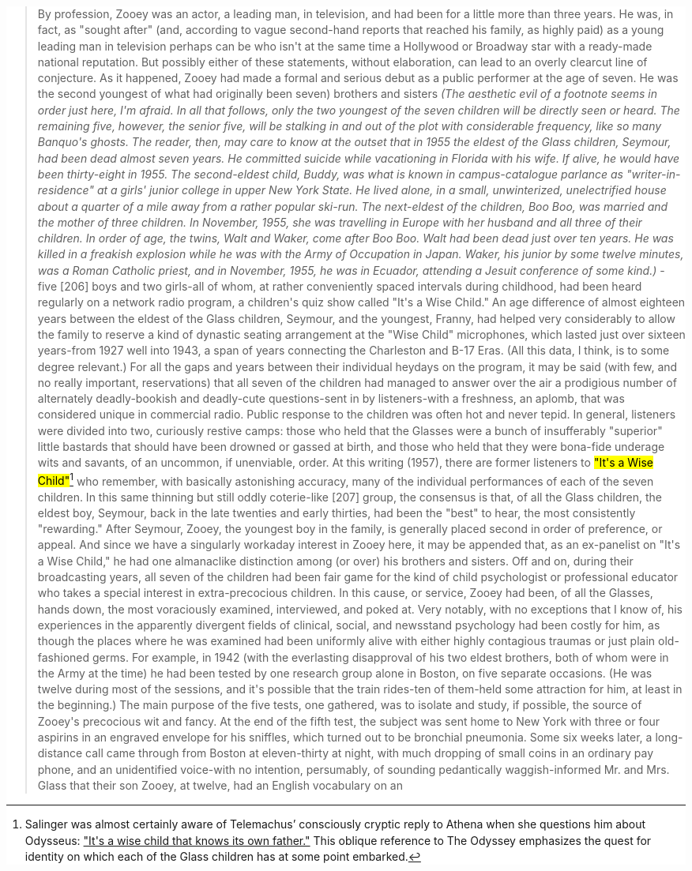 > By profession, Zooey was an actor, a leading man, in television, and had been for a little more than three years. He was, in fact, as "sought after" (and, according to vague second-hand reports that reached his family, as highly paid) as a young leading man in television perhaps can be who isn't at the same time a Hollywood or Broadway star with a ready-made national reputation. But possibly either of these statements, without elaboration, can lead to an overly clearcut line of conjecture. As it happened, Zooey had made a formal and serious debut as a public performer at the age of seven. He was the second youngest of what had originally been seven) brothers and sisters _(The aesthetic evil of a footnote seems in order just here, I'm afraid. In all that follows, only the two youngest of the seven children will be directly seen or heard. The remaining five, however, the senior five, will be stalking in and out of the plot with considerable frequency, like so many Banquo's ghosts. The reader, then, may care to know at the outset that in 1955 the eldest of the Glass children, Seymour, had been dead almost seven years. He committed suicide while vacationing in Florida with his wife. If alive, he would have been thirty-eight in 1955. The second-eldest child, Buddy, was what is known in campus-catalogue parlance as "writer-in-residence" at a girls' junior college in upper New York State. He lived alone, in a small, unwinterized, unelectrified house about a quarter of a mile away from a rather popular ski-run. The next-eldest of the children, Boo Boo, was married and the mother of three children. In November, 1955, she was travelling in Europe with her husband and all three of their children. In order of age, the twins, Walt and Waker, come after Boo Boo. Walt had been dead just over ten years. He was killed in a freakish explosion while he was with the Army of Occupation in Japan. Waker, his junior by some twelve minutes, was a Roman Catholic priest, and in November, 1955, he was in Ecuador, attending a Jesuit conference of some kind.)_ - five [206] boys and two girls-all of whom, at rather conveniently spaced intervals during childhood, had been heard regularly on a network radio program, a children's quiz show called "It's a Wise Child." An age difference of almost eighteen years between the eldest of the Glass children, Seymour, and the youngest, Franny, had helped very considerably to allow the family to reserve a kind of dynastic seating arrangement at the "Wise Child" microphones, which lasted just over sixteen years-from 1927 well into 1943, a span of years connecting the Charleston and B-17 Eras. (All this data, I think, is to some degree relevant.) For all the gaps and years between their individual heydays on the program, it may be said (with few, and no really important, reservations) that all seven of the children had managed to answer over the air a prodigious number of alternately deadly-bookish and deadly-cute questions-sent in by listeners-with a freshness, an aplomb, that was considered unique in commercial radio. Public response to the children was often hot and never tepid. In general, listeners were divided into two, curiously restive camps: those who held that the Glasses were a bunch of insufferably "superior" little bastards that should have been drowned or gassed at birth, and those who held that they were bona-fide underage wits and savants, of an uncommon, if unenviable, order. At this writing (1957), there are former listeners to <mark>"It's a Wise Child"</mark>[^itsawisechild] who remember, with basically astonishing accuracy, many of the individual performances of each of the seven children. In this same thinning but still oddly coterie-like [207] group, the consensus is that, of all the Glass children, the eldest boy, Seymour, back in the late twenties and early thirties, had been the "best" to hear, the most consistently "rewarding." After Seymour, Zooey, the youngest boy in the family, is generally placed second in order of preference, or appeal. And since we have a singularly workaday interest in Zooey here, it may be appended that, as an ex-panelist on "It's a Wise Child," he had one almanaclike distinction among (or over) his brothers and sisters. Off and on, during their broadcasting years, all seven of the children had been fair game for the kind of child psychologist or professional educator who takes a special interest in extra-precocious children. In this cause, or service, Zooey had been, of all the Glasses, hands down, the most voraciously examined, interviewed, and poked at. Very notably, with no exceptions that I know of, his experiences in the apparently divergent fields of clinical, social, and newsstand psychology had been costly for him, as though the places where he was examined had been uniformly alive with either highly contagious traumas or just plain old-fashioned germs. For example, in 1942 (with the everlasting disapproval of his two eldest brothers, both of whom were in the Army at the time) he had been tested by one research group alone in Boston, on five separate occasions. (He was twelve during most of the sessions, and it's possible that the train rides-ten of them-held some attraction for him, at least in the beginning.) The main purpose of the five tests, one gathered, was to isolate and study, if possible, the source of Zooey's precocious wit and fancy. At the end of the fifth test, the subject was sent home to New York with three or four aspirins in an engraved envelope for his sniffles, which turned out to be bronchial pneumonia. Some six weeks later, a long-distance call came through from Boston at eleven-thirty at night, with much dropping of small coins in an ordinary pay phone, and an unidentified voice-with no intention, persumably, of sounding pedantically waggish-informed Mr. and Mrs. Glass that their son Zooey, at twelve, had an English vocabulary on an

[^fullfranny]: [Franny](http://www.ae-lib.org.ua/salinger/Texts/Franny-en.htm)
[^fullzooey]: [Zooey](http://www.ae-lib.org.ua/texts/salinger__zooey__en.htm)
[^shawn]: "[William Shawn](https://en.wikipedia.org/wiki/William_Shawn) (August 31, 1907 – December 8, 1992) was an American magazine editor who edited The New Yorker from 1952 until 1987."
[^christianscience]: "There are key differences between [Christian Science](https://en.wikipedia.org/wiki/Christian_Science) theology and that of other branches of Christianity. In particular, adherents subscribe to a radical form of philosophical idealism, believing that reality is purely spiritual and the material world an illusion. This includes the view that disease is a mental error rather than physical disorder, and that the sick should be treated not by medicine, but by a form of prayer that seeks to correct the beliefs responsible for the illusion of ill health."
[^sappho]: "[Sappho](https://en.wikipedia.org/wiki/Sappho) was a prolific poet, probably composing around 10,000 lines. Her poetry was well-known and greatly admired through much of antiquity, and she was among the canon of nine lyric poets most highly esteemed by scholars of Hellenistic Alexandria. Sappho's poetry is still considered extraordinary and her works continue to influence other writers. Beyond her poetry, she is well known as a symbol of love and desire between women, with the English words sapphic and lesbian being derived from her own name and the name of her home island respectively."
[^adonis]: [Adonis](https://en.wikipedia.org/wiki/Adonis) was the mortal lover of the goddess Aphrodite in Greek mythology. In Ovid's first-century AD telling of the myth, he was conceived after Aphrodite cursed his mother Myrrha to lust after her own father, King Cinyras of Cyprus. Myrrha had sex with her father in complete darkness for nine nights, but he discovered her identity and chased her with a sword. The gods transformed her into a myrrh tree and, in the form of a tree, she gave birth to Adonis. Aphrodite found the infant and gave him to be raised by Persephone, the queen of the Underworld. Adonis grew into an astonishingly handsome young man, causing Aphrodite and Persephone to feud over him, with Zeus eventually decreeing that Adonis would spend one third of the year in the Underworld with Persephone, one third of the year with Aphrodite, and the final third of the year with whomever he chose. Adonis chose to spend his final third of the year with Aphrodite.
[^cytherea]: [Cytherea (Aphrodite)](https://en.wikipedia.org/wiki/Aphrodite) is an ancient Greek goddess associated with love, beauty, pleasure, passion and procreation. She is identified with the planet Venus, which is named after the Roman goddess Venus, with whom Aphrodite was extensively syncretized. Aphrodite's major symbols include myrtles, roses, doves, sparrows, and swans.
[^rilke]: [Rainer Maria Rilke](https://en.wikipedia.org/wiki/Rainer_Maria_Rilke) is "widely recognized as one of the most lyrically intense German-language poets". He wrote both verse and highly lyrical prose. Several critics have described Rilke's work as inherently "mystical". His writings include one novel, several collections of poetry and several volumes of correspondence in which he invokes haunting images that focus on the difficulty of communion with the ineffable in an age of disbelief, solitude and profound anxiety. These deeply existential themes tend to position him as a transitional figure between the traditional and the modernist writers.
[^duinoelegies]: [The Fourth Elegy](https://www.poetryintranslation.com/PITBR/German/Rilke.php#anchor_Toc509812218) by Rainer Maria Rilke<br/>
[^flaubert]: [Gustave Flaubert](https://en.wikipedia.org/wiki/Gustave_Flaubert) (12 December 1821 – 8 May 1880) was a French novelist. Highly influential, he has been considered the leading exponent of literary realism in his country. He is known especially for his debut novel Madame Bovary (1857), his Correspondence, and his scrupulous devotion to his style and aesthetics. The celebrated short story writer Guy de Maupassant was a protégé of Flaubert.
[^motjuste]: [mot juste](https://en.wiktionary.org/wiki/mot_juste): The perfectly appropriate word or phrase for the situation.
[^freud]: [Sigmund Freud](https://en.wikipedia.org/wiki/Sigmund_Freud)
[^tolstoy]: [Leo Tolstoy](https://en.wikipedia.org/wiki/Leo_Tolstoy)
[^dostoevsky]: [Fyodor Dostoevsky](https://en.wikipedia.org/wiki/Fyodor_Dostoevsky)
[^shakespeare]: [William Shakespeare](https://en.wikipedia.org/wiki/William_Shakespeare)
[^turgenev]: [Ivan Turgenev](https://en.wikipedia.org/wiki/Ivan_Turgenev)
[^stendhal]: [Stendhal](https://en.wikipedia.org/wiki/Stendhal)
[^playboy]: [The Playboy of the Western World](https://en.wikipedia.org/wiki/The_Playboy_of_the_Western_World) is a three-act play written by Irish playwright John Millington Synge and first performed at the Abbey Theatre, Dublin, on 26 January 1907. It is set in Michael James Flaherty's public house in County Mayo (on the west coast of Ireland) during the early 1900s. It tells the story of Christy Mahon, a young man running away from his farm, claiming he killed his father.
[^wayofthepilgrim]: [The Way of the Pilgrim](https://en.wikipedia.org/wiki/The_Way_of_a_Pilgrim), or The Pilgrim's Tale is the English title of a 19th-century Russian work, recounting the narrator's journey as a mendicant pilgrim while practising the Jesus Prayer. The pilgrim's travels take him through southern and central Ukraine, Russia, and Siberia. It is unknown if the book is literally an account of a single pilgrim, or if it uses a fictional pilgrim's journey as a vehicle to teach the practice of ceaseless inner prayer and communion with God.[1] The Russian original, or a copy of it, was present at a Mount Athos monastery in Greece in the 19th century, and was first published in Kazan in 1884, under the Russian title that translates as "Candid Narratives of a Pilgrim to His Spiritual Father."
[^thessalonians]: [Thessalonians](https://en.wikipedia.org/wiki/First_Epistle_to_the_Thessalonians): Paul, speaking for himself, Silas, and Timothy, gives thanks for the news about their faith and love; he reminds them of the kind of life he had lived while he was with them. Paul stresses how honorably he conducted himself, reminding them that he had worked to earn his keep, taking great pains not to burden anyone. He did this, he says, even though he could have used his status as an apostle to impose upon them.
[^philokalia]: [Philokalia](https://en.wikipedia.org/wiki/Philokalia) is a "principal spiritual text" for all the Eastern Orthodox Churches.[7] The publishers of the current English translation state that "the Philokalia has exercised an influence far greater than that of any book other than the Bible in the recent history of the Orthodox Church."[8]
[^jesusprayer]: [The Jesus Prayer](https://en.wikipedia.org/wiki/Jesus_Prayer) also known as The Prayer,[b] is a short formulaic prayer esteemed and advocated especially within the Eastern churches: "Lord Jesus Christ, Son of God, have mercy on me, a sinner."[3] The prayer has been widely taught and discussed throughout the history of the Orthodox Church. The ancient and original form did not include the words, "a sinner", which were added later.[4][5] It is often repeated continually as a part of personal ascetic practice, its use being an integral part of the eremitic tradition of prayer known as Hesychasm.[c] The prayer is particularly esteemed by the spiritual fathers of this tradition (see Philokalia) as a method of opening up the heart (kardia) and bringing about the Prayer of the Heart (Καρδιακή Προσευχή). The Prayer of the Heart is considered to be the Unceasing Prayer that the Apostle Paul advocates in the New Testament.[d] Theophan the Recluse regarded the Jesus Prayer stronger than all other prayers by virtue of the power of the Holy Name of Jesus.[4]
[^nembutsu]: [Yuzu Nembutsu](https://en.wikipedia.org/wiki/Yuzu_Nembutsu) is a school of Pure Land Buddhism that focuses on the ritual recitation of the Nembutsu (or Nianfo), the name of the Amitabha Buddha.
[^buddhism]: [Buddhism](https://en.wikipedia.org/wiki/Buddhism)
[^namuamidabutsu]: [Namu Amida Butsu](https://en.wikipedia.org/wiki/Nianfo)
[^cloudofunknowing]: [The Cloud of Unknowing](https://en.wikipedia.org/wiki/The_Cloud_of_Unknowing) is an anonymous work of Christian mysticism written in Middle English in the latter half of the 14th century. The text is a spiritual guide on contemplative prayer in the late Middle Ages. The underlying message of this work suggests that the way to know God is to abandon consideration of God's particular activities and attributes, and be courageous enough to surrender one's mind and ego to the realm of "unknowing", at which point one may begin to glimpse the nature of God.
[^greatgatsby]: [The Great Gatsby](https://en.wikipedia.org/wiki/The_Great_Gatsby)
[^tomsawyer]: [Tom Sawyer](https://en.wikipedia.org/wiki/Tom_Sawyer)
[^cardinalvirtue]: "Every one suspects himself of at least one of the cardinal virtues, and this is mine: I am one of the few honest people that I have ever known."
[^itsawisechild]: Salinger was almost certainly aware of Telemachus’ consciously cryptic reply to Athena when she questions him about Odysseus: ["It's a wise child that knows its own father."](https://en.wikipedia.org/wiki/It%27s_a_Wise_Child) This oblique reference to The Odyssey emphasizes the quest for identity on which each of the Glass children has at some point embarked.
[^marybakereddy]: [Mary Baker Eddy](https://en.wikipedia.org/wiki/Mary_Baker_Eddy) established the Church of Christ, Scientist, as a Christian denomination and worldwide movement of spiritual healers. She wrote and published the movement's textbook, Science and Health with Key to the Scriptures and 15 other books. She started several weekly and monthly magazines—the Christian Science Sentinel, The Christian Science Journal, and The Herald of Christian Science—that feature articles on Christian Science practice and verified testimonies of healing. In 1908, at the age of 87, she founded The Christian Science Monitor, a global newspaper that has won seven Pulitzer Prizes.[1] Eddy's book Science and Health with Key to the Scriptures has been a best seller for decades, and was selected as one of the "75 Books by Women Whose Words Have Changed the World", by the Women's National Book Association.[2] In 1995 Eddy was inducted into the National Women's Hall of Fame.[3] In 2002, The Mary Baker Eddy Library opened its doors, giving the public access to one of the largest collections about an American woman.[4]
[^yamagodofdeath]: [Yama](https://en.wikipedia.org/wiki/Yama) or Yamarāja is a god of death, the south direction, and the underworld,[1] belonging to an early stratum of Rigvedic Hindu deities. In Sanskrit, his name can be interpreted to mean "twin".[2] In the Zend-Avesta of Zoroastrianism, he is called "Yima".[3]
[^kibbutz]: [Kibbutz](https://en.wikipedia.org/wiki/Kibbutz) is a collective community in Israel that was traditionally based on agriculture.
[^upanishads]: [Upanishads](https://en.wikipedia.org/wiki/Upanishads), a part of the Vedas, are ancient Sanskrit texts that contain some of the central philosophical concepts and ideas of Hinduism, some of which are shared with religious traditions like Buddhism and Jainism.[2][3][note 1][note 2] Among the most important literature in the history of Indian religions and culture, the Upanishads played an important role in the development of spiritual ideas in ancient India, marking a transition from Vedic ritualism to new ideas and institutions.[6] Of all Vedic literature, the Upanishads alone are widely known, and their central ideas are at the spiritual core of Hindus.[2][7]
[^diamondsutra]: [Diamond Sutra](https://en.wikipedia.org/wiki/Diamond_Sutra) is a Mahāyāna (Buddhist) sūtra from the Prajñāpāramitā sutras or 'Perfection of Wisdom' genre. Translated into a variety of languages over a broad geographic range, the Diamond Sutra is one of the most influential Mahayana sutras in East Asia, and is particularly prominent within the Chan (or Zen) tradition,[1] along with the Heart Sutra.
[^eckhart]: [Eckhart](https://en.wikipedia.org/wiki/Meister_Eckhart) was well known for his work with pious lay groups such as the Friends of God and was succeeded by his more circumspect disciples John Tauler and Henry Suso.[citation needed] Since the 19th century, he has received renewed attention. He has acquired a status as a great mystic within contemporary popular spirituality, as well as considerable interest from scholars situating him within the medieval scholastic and philosophical tradition.[2]
[^johnbarrymore]: [John Barrymore](https://en.wikipedia.org/wiki/John_Barrymore) was an American actor on stage, screen and radio. A member of the Drew and Barrymore theatrical families, he initially tried to avoid the stage, and briefly attempted a career as an artist, but appeared on stage together with his father Maurice in 1900, and then his sister Ethel the following year. He began his career in 1903 and first gained attention as a stage actor in light comedy, then high drama, culminating in productions of Justice (1916), Richard III (1920) and Hamlet (1922); his portrayal of Hamlet led to him being called the "greatest living American tragedian".[2]
[^mundakaupanishad]: [Mundaka Upanishad](https://en.wikipedia.org/wiki/Mundaka_Upanishad) is an ancient Sanskrit Vedic text, embedded inside Atharva Veda.[1] It is a Mukhya (primary) Upanishad, and is listed as number 5 in the Muktika canon of 108 Upanishads of Hinduism. It is among the most widely translated Upanishads.[1]
[^zumbeispiel]: for example
[^wintergarden]: Shubert has owned the [Winter Garden Theatre](http://shubert.nyc/theatres/winter-garden/) longer than any of its other venues. The playhouse occupies the second American Horse Exchange, built by William K. Vanderbilt in 1896, when Longacre (now Times Square) was the center of the horse and carriage trade. By 1911, when the Shuberts leased the Exchange, horses had given way to the automobile and legitimate stage was making inroads north of 42nd St. The Winter Garden was converted into a theatre in 1911, and had brief interludes as a movie house from 1928 to 1933 when Warner Brothers leased it, and again in 1945, when United Artists ran it.
[^miltonberle]: [Milton Berle](https://en.wikipedia.org/wiki/Milton_Berle) was an American comedian and actor. Berle's career as an entertainer spanned over 80 years, first in silent films and on stage as a child actor, then in radio, movies and television. As the host of NBC's Texaco Star Theater (1948–55), he was the first major American television star and was known to millions of viewers as "Uncle Miltie" and "Mr. Television" during TV's golden age.
[^governerdewey]: [Thomas E. Dewey](https://en.wikipedia.org/wiki/Thomas_E._Dewey) was an American lawyer, prosecutor, and politician. He served as the 47th Governor of New York from 1943 to 1954. In 1944, he was the Republican Party's nominee for President. He lost the 1944 election to President Franklin D. Roosevelt in the closest of Roosevelt's four presidential elections. He was again the Republican presidential nominee in 1948, but lost to President Harry S. Truman in one of the greatest upsets in presidential election history.[1] Dewey played a large role in winning the Republican presidential nomination for Dwight D. Eisenhower in 1952, and helped Eisenhower win the presidential election that year.[2] He also played a large part in the choice of Richard M. Nixon as the Republican vice-presidential nominee in 1952 and 1956.[3]
[^senatordirksen]: [Everett Dirksen](https://en.wikipedia.org/wiki/Everett_Dirksen) was an American politician of the Republican Party. He represented Illinois in the United States House of Representatives and the United States Senate. As Senate Minority Leader from 1959 to 1969, he played a highly visible and key role in the politics of the 1960s. He helped write and pass the Civil Rights Act of 1964 and the Civil Rights Act of 1968, both landmark pieces of legislation during the Civil Rights Movement. He was also one of the Senate's strongest supporters of the Vietnam War. A talented orator with a florid style and a notably rich baritone voice, his flamboyant speeches caused his detractors to refer to him as "The Wizard of Ooze".
[^zsazsagabor]: [Zsa Zsa Gabor](https://en.wikipedia.org/wiki/Zsa_Zsa_Gabor) was a Hungarian-American actress and socialite. Her sisters were actresses Eva and Magda Gabor.
[^gayelordhauser]: [Gayelord Hauser](https://en.wikipedia.org/wiki/Gayelord_Hauser) popularly known as Gayelord Hauser, was an American nutritionist and self-help author, who promoted the 'natural way of eating' during the mid-20th century. He promoted foods rich in vitamin B and discouraged consumption of sugar and white flour. Hauser was a best-selling author, popular on the lecture and social circuits, and was nutritional advisor to many celebrities.
[^georgiejessel]: [George Jessel](https://en.wikipedia.org/wiki/George_Jessel_(actor)) was an American illustrated song "model", actor, singer, songwriter, and film producer. He was famous in his lifetime as a multitalented comedic entertainer, achieving a level of recognition that transcended his limited roles in movies. He was widely known by his nickname, the "Toastmaster General of the United States," for his frequent role as the master of ceremonies at political and entertainment gatherings. Jessel originated the title role in the stage production of The Jazz Singer.[1]
[^charlesoftheritz]: [Charles of the Ritz](https://en.wikipedia.org/wiki/Charles_of_the_Ritz) In 1916, hairdresser Charles Jundt took over the Manhattan beauty salon of the New York City Ritz (later the Ritz-Carlton) hotel. He founded his own cosmetics company in 1919, and in 1926, began marketing beauty products under the name "Charles of the Ritz". Perfume was added to this line in 1927.
[^cherryorchard]: [The Cherry Orchard](https://en.wikipedia.org/wiki/The_Cherry_Orchard) is the last play by Russian playwright Anton Chekhov. Written in 1903, it was first published by Znaniye (Book Two, 1904),[1] and came out as a separate edition later that year in Saint Petersburg, via A.F. Marks Publishers.[2] It opened at the Moscow Art Theatre on 17 January 1904 in a production directed by Konstantin Stanislavski. Chekhov described the play as a comedy, with some elements of farce, though Stanislavski treated it as a tragedy. Since its first production, directors have contended with its dual nature. It is often identified as one of the three or four outstanding plays by Chekhov, along with The Seagull, Three Sisters, and Uncle Vanya.[3]
[^annamagnani]: [Anna Magnani](https://en.wikipedia.org/wiki/Anna_Magnani) was an Italian stage and film actress.[1] She won the Academy Award for Best Actress, along with four other international awards, for her portrayal of a Sicilian widow in The Rose Tattoo.
[^zenbuddhism]: [Zen](https://en.wikipedia.org/wiki/Zen) is a school of Mahayana Buddhism that originated in China during the Tang dynasty as the Chan school (Chánzong) of Chinese Buddhism and later developed into various schools. Chán Buddhism was also influenced by Taoist philosophy, especially Neo-Daoist thought.[1] From China, Chán spread south to Vietnam and became Vietnamese Thiền, northeast to Korea to become Seon Buddhism, and east to Japan, becoming Japanese Zen.[2]
[^mahayanabuddhism]: [Mahayana](https://en.wikipedia.org/wiki/Mahayana) is one of two main existing branches of Buddhism (the other being Theravada) and a term for classification of Buddhist philosophies and practice. This movement added a further set of discourses, and although it was initially small in India, it had long-term historical significance.[1] The Buddhist tradition of Vajrayana is sometimes classified as a part of Mahāyāna Buddhism, but some scholars consider it to be a different branch altogether.[2]
[^satori]: [Satori](https://en.wikipedia.org/wiki/Satori) is a Japanese Buddhist term for awakening, "comprehension; understanding".[1] It is derived from the Japanese verb satoru.[2]
[^suzuki]: [D. T. Suzuki](https://en.wikipedia.org/wiki/D._T._Suzuki) he rendered his name "Daisetz" in 1894;[1] 18 October 1870 – 12 July 1966[2]) was a Japanese author of books and essays on Buddhism, Zen (Chan) and Shin that were instrumental in spreading interest in both Zen and Shin (and Far Eastern philosophy in general) to the West. Suzuki was also a prolific translator of Chinese, Japanese, and Sanskrit literature. Suzuki spent several lengthy stretches teaching or lecturing at Western universities, and devoted many years to a professorship at Ōtani University, a Japanese Buddhist school.
[^arhat]: [Arhat](https://en.wikipedia.org/wiki/Arhat) as one who has gained insight into the true nature of existence and has achieved nirvana.[1][2] Other Buddhist traditions have used the term for people far advanced along the path of Enlightenment, but who may not have reached full Buddhahood.[3]
[^bodhisattvas]: [Bhodisattva](https://en.wikipedia.org/wiki/Bodhisattva) is any person who is on the path towards Buddhahood but has not yet attained it.
[^jivanmuktas]: [Jivanmukta](https://en.wikipedia.org/wiki/Jivanmukta)  is someone who, in the Advaita Vedanta philosophy of Hinduism, has gained and assimilated infinite and divine knowledge and power and gained complete self-knowledge and self-realisation and attained Kaivalya or Moksha (enlightenment and liberation), thus is liberated with an inner sense of freedom while living and not yet died.[2][3] The state is the aim of moksha in Advaita Vedanta, Yoga and other schools of Hinduism, and it is referred to as Jivanmukti (Liberation or Enlightenment).[4][5][6]A Jivanmukta is also called as Atma-Jnani(Self-Realised) because they are the knowers of their true self(Atman) and the universal self hence also called as Brahma-Jnani. At the end of their lives, Jivanmuktas destroy remaining karmas and attains Paramukti (final liberation) and become Paramuktas. When a Jivanmukta gives his insight to others and teach them about his realisation of the true nature of the ultimate reality (Brahman) and self (Atman) and takes the role of a guru to show the path of Moksha to others, then that Jivanmukta is called as Avadhuta and some Avadhuta also achieves the title of Paramhamsa. When a Rishi (Seer sage) becomes a Jivanmukta then that Rishi is called as Brahmarishi.
[^loatse]: [Laozi](https://en.wikipedia.org/wiki/Laozi) was an ancient Chinese philosopher and writer.[5] He is the reputed author of the Tao Te Ching,[6] the founder of philosophical Taoism, and a deity in religious Taoism and traditional Chinese religions.
[^shankaracharya]: [Shankaracharya](https://en.wikipedia.org/wiki/Shankaracharya) is a commonly used title of heads of monasteries called mathas in the Advaita Vedanta tradition. The title derives from Adi Shankara, an 8th-century AD reformer of Hinduism. He is honored as Jagadguru, a title that was used earlier only to Krishna.
[^huineng]: [Dajian Huineng](https://en.wikipedia.org/wiki/Huineng) also commonly known as the Sixth Patriarch or Sixth Ancestor of Chan, is a semi-legendary but central figure in the early history of Chinese Chan Buddhism. He was said to have been an uneducated layman who suddenly attained awakening upon hearing the Diamond Sutra. Despite his lack of formal training, he demonstrated his understanding to the fifth patriarch, Daman Hongren, who then supposedly chose Huineng as his true successor instead of his publicly known selection of Yuquan Shenxiu. Twentieth century scholarship revealed that the story of Huineng's Buddhist career was likely invented by the monk Heze Shenhui, who claimed to be one of Huineng's disciples and was highly critical of Shenxiu's teaching. Huineng is regarded as the founder of the "Sudden Enlightenment" Southern Chan school of Buddhism, which focuses on an immediate and direct attainment of Buddhist enlightenment. The Platform Sutra of the Sixth Patriarch (六祖壇經), which is said to be a record of his teachings, is a highly influential text in the East Asian Buddhist tradition.
[^sriramakrishna]: [Ramakrishna Paramahansa](https://en.wikipedia.org/wiki/Ramakrishna) was an Indian Hindu mystic and saint in 19th century Bengal.[6] Ramakrishna experienced spiritual ecstasies from a young age, and was influenced by several religious traditions, including devotion toward the goddess Kali, Tantra (shakta), Vaishnava (bhakti),[7] and Advaita Vedanta. Reverence and admiration for him among Bengali elites led to the formation of the Ramakrishna Mission by his chief disciple Swami Vivekananda.
[^sacredbooksoftheeast]: [Sacred Books of the East](https://en.wikipedia.org/wiki/Sacred_Books_of_the_East) is a monumental 50-volume set of English translations of Asian religious texts, edited by Max Müller and published by the Oxford University Press between 1879 and 1910. It incorporates the essential sacred texts of Hinduism, Buddhism, Taoism, Confucianism, Zoroastrianism, Jainism, and Islam.
[^salhepatica]: [Sal Hepatica](https://en.wikipedia.org/wiki/Sal_Hepatica) is the name of a mineral salt laxative that was produced and marketed by Bristol-Myers from its inception in 1887, becoming its first nationally recognized product in 1903, until 1958. When dissolved in water, it was said to reproduce the taste and effect of the natural mineral waters of Bohemia.[1]
[^pilgrimcontinues]: The book details the gradual spiritual development and struggles of the narrator, and the effect the narrator's spirituality has on those around him. The sequel is entitled [The Pilgrim Continues](https://en.wikipedia.org/wiki/The_Way_of_a_Pilgrim#Plot) his Way. Translations of both documents were published together in some English editions.
[^fourgreatvows]: [Bodhisattva vows](https://en.wikipedia.org/wiki/Bodhisattva_vow) is the vow taken by Mahayana Buddhists to liberate all sentient beings. One who has taken the vow is nominally known as a Bodhisattva. This can be done by venerating all Buddhas and by cultivating supreme moral and spiritual perfection, to be placed in the service of others. In particular, Bodhisattvas promise to practice the six perfections of giving, moral discipline, patience, effort, concentration and wisdom in order to fulfill their bodhicitta aim of attaining enlightenment for the sake of all beings.[1] Whereas the Prātimokṣa vows cease at death, the Bodhisattva vow extends into future lives.
[^valhalla]: [Valhalla](https://en.wikipedia.org/wiki/Valhalla) is a majestic, enormous hall located in Asgard, ruled over by the god Odin. Chosen by Odin, half of those who die in combat travel to Valhalla upon death, led by valkyries, while the other half go to the goddess Freyja's field Fólkvangr. In Valhalla, the dead join the masses of those who have died in combat known as Einherjar and various legendary Germanic heroes and kings, as they prepare to aid Odin during the events of Ragnarök. Before the hall stands the golden tree Glasir, and the hall's ceiling is thatched with golden shields. Various creatures live around Valhalla, such as the stag Eikþyrnir and the goat Heiðrún, both described as standing atop Valhalla and consuming the foliage of the tree Læraðr.
[^freshmanradio]: [1920 Freshman](https://www.radioblvd.com/20sRadio.html) radio.
[^strombergcarlson]: [1932 Stromberg-Carlson](http://www.8-track-shack.com/1932-stromberg-carlson-console-tube-radio-case-p-17579.html) radio.
[^rca]: [1941 R.C.A.](https://radioattic.com/item.htm?radio=1090562) radio.
[^victrola]: [1921 Victrola](https://midwestantiques.wordpress.com/2016/08/25/antique-oak-victrola-with-original-music-cabinet-records-and-needles/) phonograph.
[^dracula]: [Dracula](https://en.wikipedia.org/wiki/Dracula) is an 1897 Gothic horror novel by Irish author Bram Stoker. It introduced the character of Count Dracula, and established many conventions of subsequent vampire fantasy.[1] The novel tells the story of Dracula's attempt to move from Transylvania to England so that he may find new blood and spread the undead curse, and of the battle between Dracula and a small group of men and a woman led by Professor Abraham Van Helsing.
[^elementarypali]: [Pali](https://en.wikipedia.org/wiki/Pali) or Magadhan is a Middle Indo-Aryan language native to the Indian subcontinent. It is widely studied because it is the language of the Pāli Canon or Tipiṭaka, and is the sacred language of some religious texts of Hinduism and all texts of Theravāda Buddhism. The earliest archaeological evidence of the existence of canonical Pali comes from Pyu city-states inscriptions found in Burma dated to the mid 5th to mid 6th century CE.[3]
[^boyalliesatthesomme]: [The Boy Allies on the Somme, Or, Courage and Bravery Rewarded](https://books.google.com/books/about/The_Boy_Allies_on_the_Somme_Or_Courage_a.html?id=34EZAAAAYAAJ) novel.
[^boltsofmelody]: [Bolts of Melody](https://www.amazon.com/Bolts-Melody-Emily-Dickinson/dp/0486222993) by Emily Dickinson.
[^scarabmurdercase]: [The Scarab Murder Case](https://en.wikipedia.org/wiki/The_Scarab_Murder_Case) is a classic whodunit written by S. S. Van Dine. In this book, detective Philo Vance's murder investigation takes place in a private home that doubles as a museum of Egyptology, and the solution depends in part on Vance's extensive knowledge of Egyptian history and customs, which enable him to sort through suggestions of godly vengeance and reveal the misdirections perpetrated by the real murderer.
[^idiot]: [The Idiot](https://en.wikipedia.org/wiki/The_Idiot) is a novel by the 19th-century Russian author Fyodor Dostoevsky. It was first published serially in the journal The Russian Messenger in 1868–69.
[^nancydrewhiddenstaircase]: [The Hidden Staircase](https://en.wikipedia.org/wiki/The_Hidden_Staircase) is the second volume in the Nancy Drew Mystery Stories series written under the pseudonym Carolyn Keene, published in 1930 and revised in 1959.[1] The original text was written by Mildred Wirt Benson, and she has said that it is her personal favorite of the Nancy Drew Books she wrote.[2]
[^fearandtremlbing]: [Fear and Trembling](https://en.wikipedia.org/wiki/Fear_and_Trembling) is a philosophical work by Søren Kierkegaard, published in 1843 under the pseudonym Johannes de silentio (John of the Silence). The title is a reference to a line from Philippians 2:12, "...continue to work out your salvation with fear and trembling." — itself a probable reference to Psalms 55:5,[1] "Fear and trembling came upon me..." (the Greek is identical).
[^sardis]: [Sardi's](https://en.wikipedia.org/wiki/Sardi%27s) is a continental restaurant located at 234 West 44th Street (between Broadway and Eighth Avenue) in the Theater District in Manhattan, in New York City.[1] Known for the hundreds of caricatures of show-business celebrities that adorn its walls, Sardi's opened at its current location on March 5, 1927.
